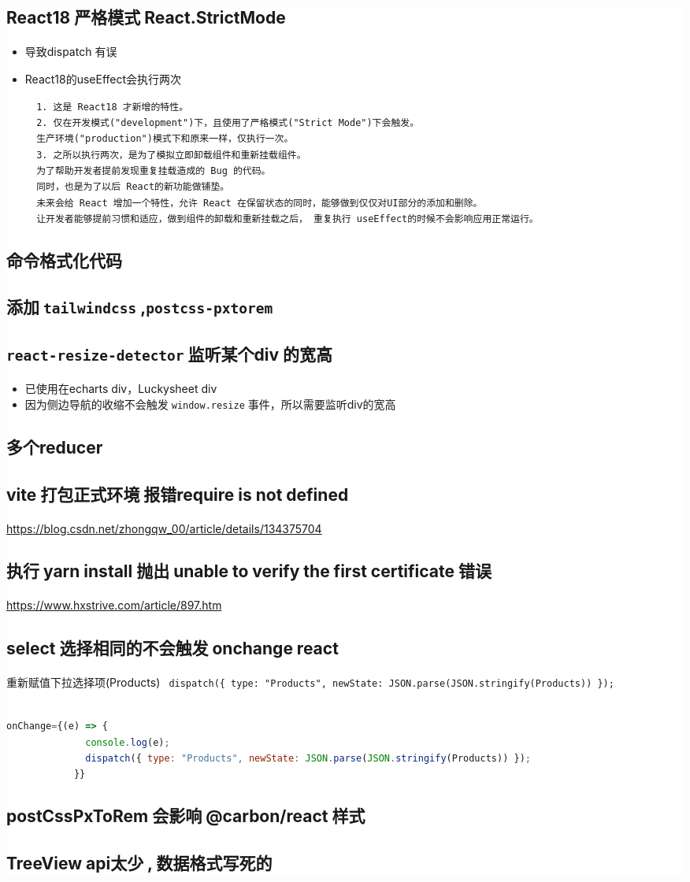 ## React18 严格模式 React.StrictMode
- 导致dispatch 有误 
- React18的useEffect会执行两次

        1. 这是 React18 才新增的特性。
        2. 仅在开发模式("development")下，且使用了严格模式("Strict Mode")下会触发。
        生产环境("production")模式下和原来一样，仅执行一次。
        3. 之所以执行两次，是为了模拟立即卸载组件和重新挂载组件。
        为了帮助开发者提前发现重复挂载造成的 Bug 的代码。 
        同时，也是为了以后 React的新功能做铺垫。 
        未来会给 React 增加一个特性，允许 React 在保留状态的同时，能够做到仅仅对UI部分的添加和删除。
        让开发者能够提前习惯和适应，做到组件的卸载和重新挂载之后， 重复执行 useEffect的时候不会影响应用正常运行。
## 命令格式化代码

## 添加 `tailwindcss` ,`postcss-pxtorem`

## `react-resize-detector` 监听某个div 的宽高
- 已使用在echarts div，Luckysheet div
- 因为侧边导航的收缩不会触发 `window.resize` 事件，所以需要监听div的宽高

## 多个reducer
## vite 打包正式环境 报错require is not defined
https://blog.csdn.net/zhongqw_00/article/details/134375704

## 执行 yarn install 抛出 unable to verify the first certificate 错误
https://www.hxstrive.com/article/897.htm


## select 选择相同的不会触发 onchange react
重新赋值下拉选择项(Products) ` dispatch({ type: "Products", newState: JSON.parse(JSON.stringify(Products)) });`
``` javascript

onChange={(e) => {
              console.log(e);
              dispatch({ type: "Products", newState: JSON.parse(JSON.stringify(Products)) });
            }}
```

## postCssPxToRem 会影响 @carbon/react 样式

## TreeView api太少 , 数据格式写死的

